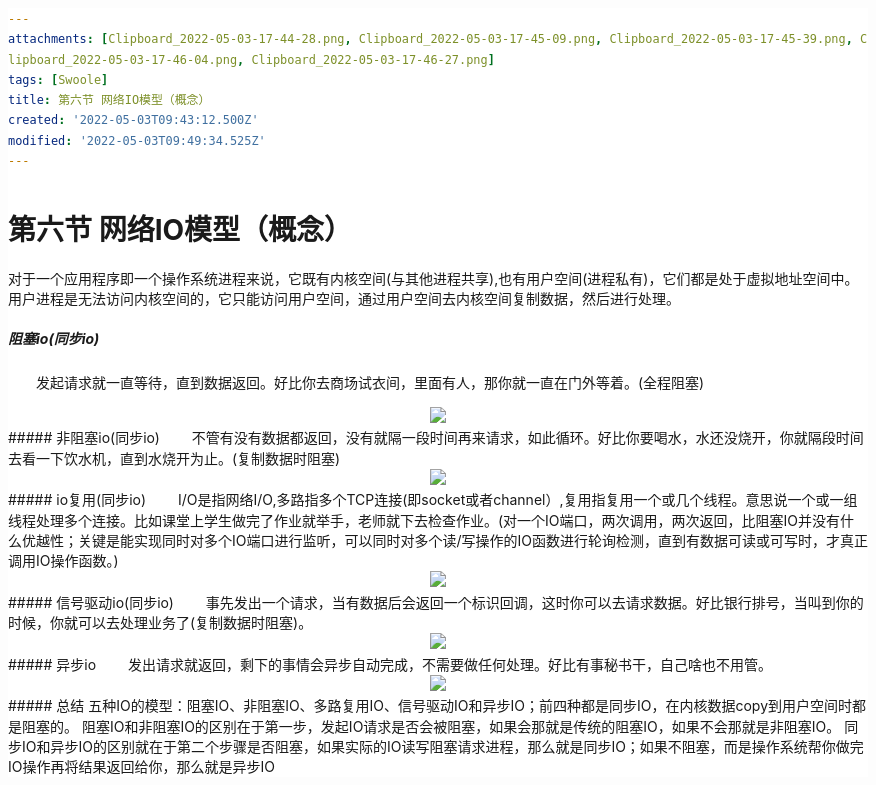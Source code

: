 ```yaml
---
attachments: [Clipboard_2022-05-03-17-44-28.png, Clipboard_2022-05-03-17-45-09.png, Clipboard_2022-05-03-17-45-39.png, Clipboard_2022-05-03-17-46-04.png, Clipboard_2022-05-03-17-46-27.png]
tags: [Swoole]
title: 第六节 网络IO模型（概念）
created: '2022-05-03T09:43:12.500Z'
modified: '2022-05-03T09:49:34.525Z'
---
```


# 第六节 网络IO模型（概念）

对于一个应用程序即一个操作系统进程来说，它既有内核空间(与其他进程共享),也有用户空间(进程私有)，它们都是处于虚拟地址空间中。用户进程是无法访问内核空间的，它只能访问用户空间，通过用户空间去内核空间复制数据，然后进行处理。
##### 阻塞io(同步io)
　　发起请求就一直等待，直到数据返回。好比你去商场试衣间，里面有人，那你就一直在门外等着。(全程阻塞)
<center class="half">
    <img src="@attachment/Clipboard_2022-05-03-17-44-28.png" width="60%">
</center>
##### 非阻塞io(同步io)
　　不管有没有数据都返回，没有就隔一段时间再来请求，如此循环。好比你要喝水，水还没烧开，你就隔段时间去看一下饮水机，直到水烧开为止。(复制数据时阻塞)
<center class="half">
    <img src="@attachment/Clipboard_2022-05-03-17-45-09.png" width="60%">
</center>
##### io复用(同步io)
　　I/O是指网络I/O,多路指多个TCP连接(即socket或者channel）,复用指复用一个或几个线程。意思说一个或一组线程处理多个连接。比如课堂上学生做完了作业就举手，老师就下去检查作业。(对一个IO端口，两次调用，两次返回，比阻塞IO并没有什么优越性；关键是能实现同时对多个IO端口进行监听，可以同时对多个读/写操作的IO函数进行轮询检测，直到有数据可读或可写时，才真正调用IO操作函数。)　
<center class="half">
    <img src="@attachment/Clipboard_2022-05-03-17-45-39.png" width="60%">
</center>
##### 信号驱动io(同步io)
　　事先发出一个请求，当有数据后会返回一个标识回调，这时你可以去请求数据。好比银行排号，当叫到你的时候，你就可以去处理业务了(复制数据时阻塞)。
<center class="half">
    <img src="@attachment/Clipboard_2022-05-03-17-46-04.png" width="60%">
</center>
##### 异步io
　　发出请求就返回，剩下的事情会异步自动完成，不需要做任何处理。好比有事秘书干，自己啥也不用管。
<center class="half">
    <img src="@attachment/Clipboard_2022-05-03-17-46-27.png" width="60%">
</center>
##### 总结
五种IO的模型：阻塞IO、非阻塞IO、多路复用IO、信号驱动IO和异步IO；前四种都是同步IO，在内核数据copy到用户空间时都是阻塞的。
阻塞IO和非阻塞IO的区别在于第一步，发起IO请求是否会被阻塞，如果会那就是传统的阻塞IO，如果不会那就是非阻塞IO。
同步IO和异步IO的区别就在于第二个步骤是否阻塞，如果实际的IO读写阻塞请求进程，那么就是同步IO；如果不阻塞，而是操作系统帮你做完IO操作再将结果返回给你，那么就是异步IO


